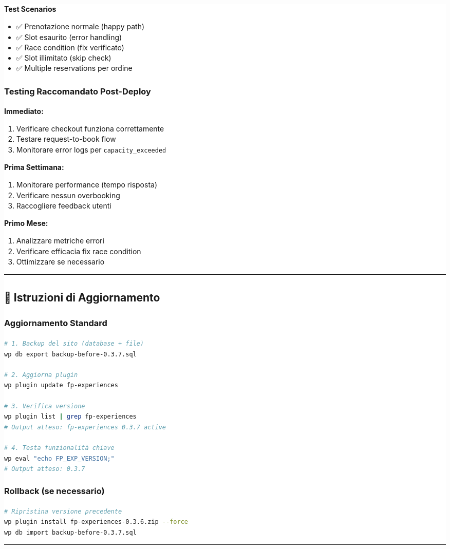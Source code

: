 **Test Scenarios**
- ✅ Prenotazione normale (happy path)
- ✅ Slot esaurito (error handling)
- ✅ Race condition (fix verificato)
- ✅ Slot illimitato (skip check)
- ✅ Multiple reservations per ordine

### Testing Raccomandato Post-Deploy

**Immediato:**
1. Verificare checkout funziona correttamente
2. Testare request-to-book flow
3. Monitorare error logs per `capacity_exceeded`

**Prima Settimana:**
1. Monitorare performance (tempo risposta)
2. Verificare nessun overbooking
3. Raccogliere feedback utenti

**Primo Mese:**
1. Analizzare metriche errori
2. Verificare efficacia fix race condition
3. Ottimizzare se necessario

---

## 🔧 Istruzioni di Aggiornamento

### Aggiornamento Standard

```bash
# 1. Backup del sito (database + file)
wp db export backup-before-0.3.7.sql

# 2. Aggiorna plugin
wp plugin update fp-experiences

# 3. Verifica versione
wp plugin list | grep fp-experiences
# Output atteso: fp-experiences 0.3.7 active

# 4. Testa funzionalità chiave
wp eval "echo FP_EXP_VERSION;"
# Output atteso: 0.3.7
```

### Rollback (se necessario)

```bash
# Ripristina versione precedente
wp plugin install fp-experiences-0.3.6.zip --force
wp db import backup-before-0.3.7.sql
```

---